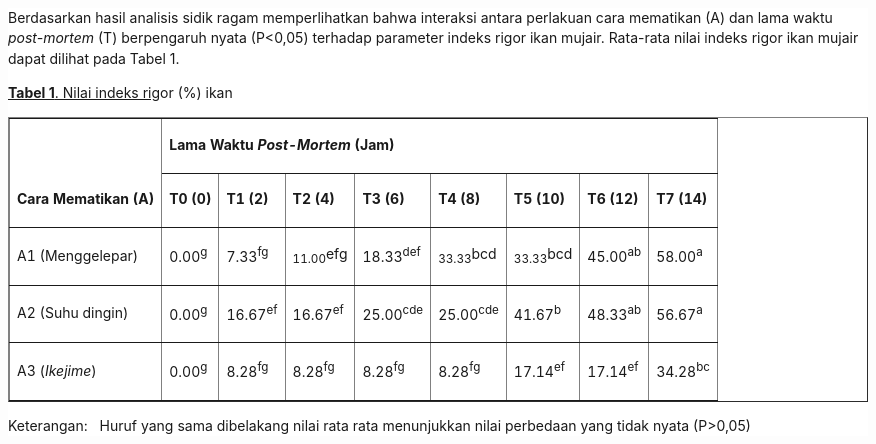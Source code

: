 <p><span class="font6">Berdasarkan hasil analisis sidik ragam memperlihatkan bahwa interaksi antara perlakuan cara mematikan (A) dan lama waktu </span><span class="font6" style="font-style:italic;">post-mortem</span><span class="font6"> (T) berpengaruh nyata (P&lt;0,05) terhadap parameter indeks rigor ikan mujair. Rata-rata nilai indeks rigor ikan mujair dapat dilihat pada Tabel 1.</span></p>
<p><span class="font6" style="font-weight:bold;text-decoration:underline;">Tabel 1</span><span class="font6" style="text-decoration:underline;">. Nilai indeks rig</span><span class="font6">or (%) ikan</span></p>
<table border="1">
<tr><td rowspan="2" style="vertical-align:bottom;">
<p><span class="font6" style="font-weight:bold;">Cara Mematikan (A)</span></p></td><td colspan="8" style="vertical-align:middle;">
<p><span class="font6" style="font-weight:bold;">Lama Waktu </span><span class="font6" style="font-weight:bold;font-style:italic;">Post-Mortem</span><span class="font6" style="font-weight:bold;"> (Jam)</span></p></td></tr>
<tr><td style="vertical-align:middle;">
<p><span class="font6" style="font-weight:bold;">T0 (0)</span></p></td><td style="vertical-align:middle;">
<p><span class="font6" style="font-weight:bold;">T1 (2)</span></p></td><td style="vertical-align:middle;">
<p><span class="font6" style="font-weight:bold;">T2 (4)</span></p></td><td style="vertical-align:middle;">
<p><span class="font6" style="font-weight:bold;">T3 (6)</span></p></td><td style="vertical-align:middle;">
<p><span class="font6" style="font-weight:bold;">T4 (8)</span></p></td><td style="vertical-align:middle;">
<p><span class="font6" style="font-weight:bold;">T5 (10)</span></p></td><td style="vertical-align:middle;">
<p><span class="font6" style="font-weight:bold;">T6 (12)</span></p></td><td style="vertical-align:middle;">
<p><span class="font6" style="font-weight:bold;">T7 (14)</span></p></td></tr>
<tr><td style="vertical-align:middle;">
<p><span class="font6">A1 (Menggelepar)</span></p></td><td style="vertical-align:middle;">
<p><span class="font6">0.00<sup>g</sup></span></p></td><td style="vertical-align:middle;">
<p><span class="font6">7.33<sup>fg</sup></span></p></td><td style="vertical-align:middle;">
<p><span class="font3"><sub>11.00</sub>efg</span></p></td><td style="vertical-align:middle;">
<p><span class="font6">18.33<sup>def</sup></span></p></td><td style="vertical-align:middle;">
<p><span class="font3"><sub>33.33</sub>bcd</span></p></td><td style="vertical-align:middle;">
<p><span class="font3"><sub>33.33</sub>bcd</span></p></td><td style="vertical-align:middle;">
<p><span class="font6">45.00<sup>ab</sup></span></p></td><td style="vertical-align:middle;">
<p><span class="font6">58.00<sup>a</sup></span></p></td></tr>
<tr><td style="vertical-align:middle;">
<p><span class="font6">A2 (Suhu dingin)</span></p></td><td style="vertical-align:middle;">
<p><span class="font6">0.00<sup>g</sup></span></p></td><td style="vertical-align:middle;">
<p><span class="font6">16.67<sup>ef</sup></span></p></td><td style="vertical-align:middle;">
<p><span class="font6">16.67<sup>ef</sup></span></p></td><td style="vertical-align:middle;">
<p><span class="font6">25.00<sup>cde</sup></span></p></td><td style="vertical-align:middle;">
<p><span class="font6">25.00<sup>cde</sup></span></p></td><td style="vertical-align:middle;">
<p><span class="font6">41.67<sup>b</sup></span></p></td><td style="vertical-align:middle;">
<p><span class="font6">48.33<sup>ab</sup></span></p></td><td style="vertical-align:middle;">
<p><span class="font6">56.67<sup>a</sup></span></p></td></tr>
<tr><td style="vertical-align:middle;">
<p><span class="font6">A3 (</span><span class="font6" style="font-style:italic;">Ikejime</span><span class="font6">)</span></p></td><td style="vertical-align:middle;">
<p><span class="font6">0.00<sup>g</sup></span></p></td><td style="vertical-align:middle;">
<p><span class="font6">8.28<sup>fg</sup></span></p></td><td style="vertical-align:middle;">
<p><span class="font6">8.28<sup>fg</sup></span></p></td><td style="vertical-align:middle;">
<p><span class="font6">8.28<sup>fg</sup></span></p></td><td style="vertical-align:middle;">
<p><span class="font6">8.28<sup>fg</sup></span></p></td><td style="vertical-align:middle;">
<p><span class="font6">17.14<sup>ef</sup></span></p></td><td style="vertical-align:middle;">
<p><span class="font6">17.14<sup>ef</sup></span></p></td><td style="vertical-align:middle;">
<p><span class="font6">34.28<sup>bc</sup></span></p></td></tr>
</table>
<p><span class="font5">Keterangan: &nbsp;&nbsp;Huruf yang sama dibelakang nilai rata rata menunjukkan nilai perbedaan yang tidak nyata (P&gt;0,05)</span></p>